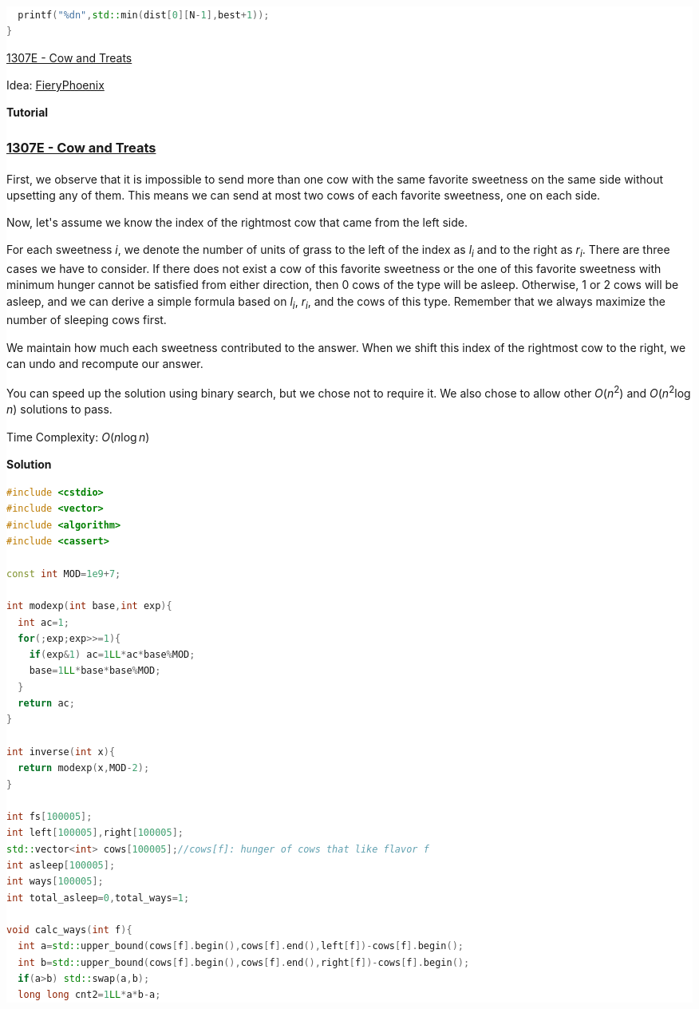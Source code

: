 ```cpp
  printf("%dn",std::min(dist[0][N-1],best+1));
}
```
[1307E - Cow and Treats](../problems/E._Cow_and_Treats.md)

Idea: [FieryPhoenix](https://codeforces.com/profile/FieryPhoenix "Master FieryPhoenix")

 **Tutorial**
### [1307E - Cow and Treats](../problems/E._Cow_and_Treats.md "Codeforces Round 621 (Div. 1 + Div. 2)")

First, we observe that it is impossible to send more than one cow with the same favorite sweetness on the same side without upsetting any of them. This means we can send at most two cows of each favorite sweetness, one on each side.

Now, let's assume we know the index of the rightmost cow that came from the left side. 

For each sweetness $i$, we denote the number of units of grass to the left of the index as $l_i$ and to the right as $r_i$. There are three cases we have to consider. If there does not exist a cow of this favorite sweetness or the one of this favorite sweetness with minimum hunger cannot be satisfied from either direction, then $0$ cows of the type will be asleep. Otherwise, $1$ or $2$ cows will be asleep, and we can derive a simple formula based on $l_i$, $r_i$, and the cows of this type. Remember that we always maximize the number of sleeping cows first.

We maintain how much each sweetness contributed to the answer. When we shift this index of the rightmost cow to the right, we can undo and recompute our answer.

You can speed up the solution using binary search, but we chose not to require it. We also chose to allow other $O(n^2)$ and $O(n^2\log{n})$ solutions to pass.

Time Complexity: $O(n\log{n})$

 **Solution**
```cpp
#include <cstdio>
#include <vector>
#include <algorithm>
#include <cassert>

const int MOD=1e9+7;

int modexp(int base,int exp){
  int ac=1;
  for(;exp;exp>>=1){
    if(exp&1) ac=1LL*ac*base%MOD;
    base=1LL*base*base%MOD;
  }
  return ac;
}

int inverse(int x){
  return modexp(x,MOD-2);
}

int fs[100005];
int left[100005],right[100005];
std::vector<int> cows[100005];//cows[f]: hunger of cows that like flavor f 
int asleep[100005];
int ways[100005];
int total_asleep=0,total_ways=1;

void calc_ways(int f){
  int a=std::upper_bound(cows[f].begin(),cows[f].end(),left[f])-cows[f].begin();
  int b=std::upper_bound(cows[f].begin(),cows[f].end(),right[f])-cows[f].begin();
  if(a>b) std::swap(a,b);
  long long cnt2=1LL*a*b-a;
```